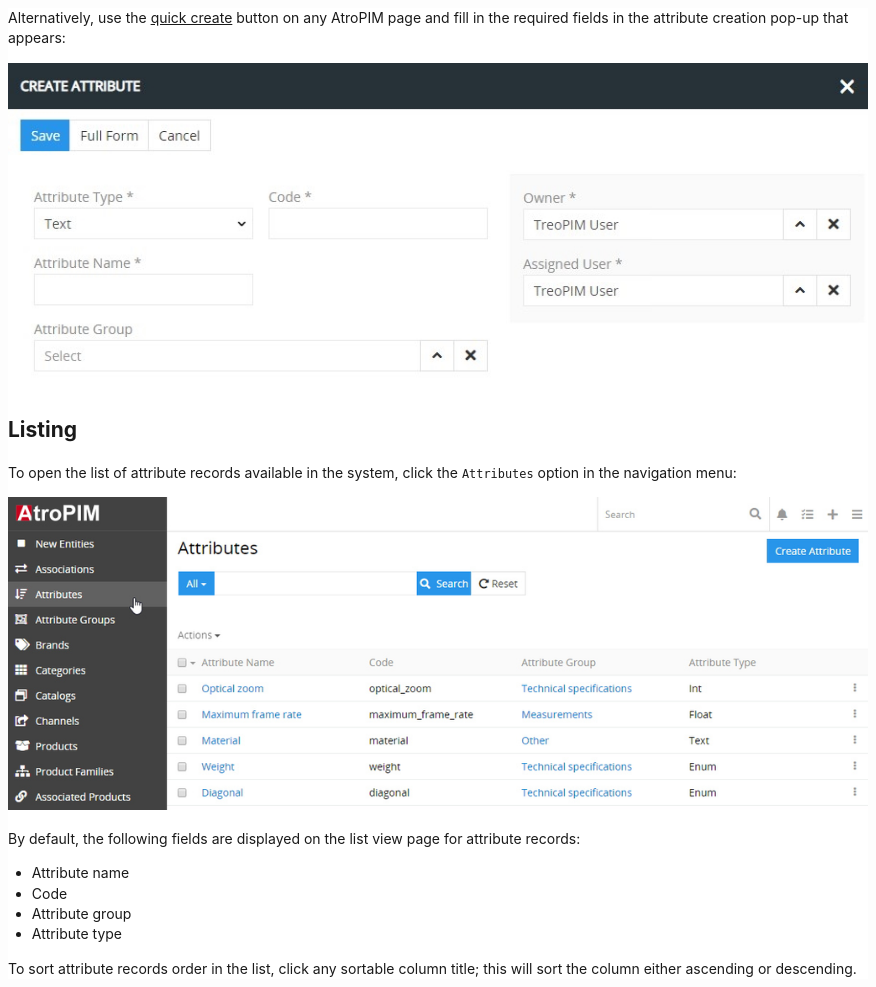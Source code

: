 Alternatively, use the [quick create](./user-interface.md#quick-create) button on any AtroPIM page and fill in the required fields in the attribute creation pop-up that appears:

![Creation pop-up](./_assets/attributes/creation-popup.jpg)

## Listing

To open the list of attribute records available in the system, click the `Attributes` option in the navigation menu:

![Attributes list view](./_assets/attributes/attributes-list-view.jpg)

By default, the following fields are displayed on the list view page for attribute records:
- Attribute name
- Code
- Attribute group
- Attribute type

To sort attribute records order in the list, click any sortable column title; this will sort the column either ascending or descending. 
